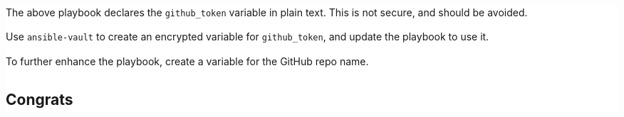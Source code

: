 The above playbook declares the `github_token` variable in plain text. This is not secure, and should be avoided. 

Use `ansible-vault` to create an encrypted variable for `github_token`, and update the playbook to use it. 

To further enhance the playbook, create a variable for the GitHub repo name. 

## Congrats 

